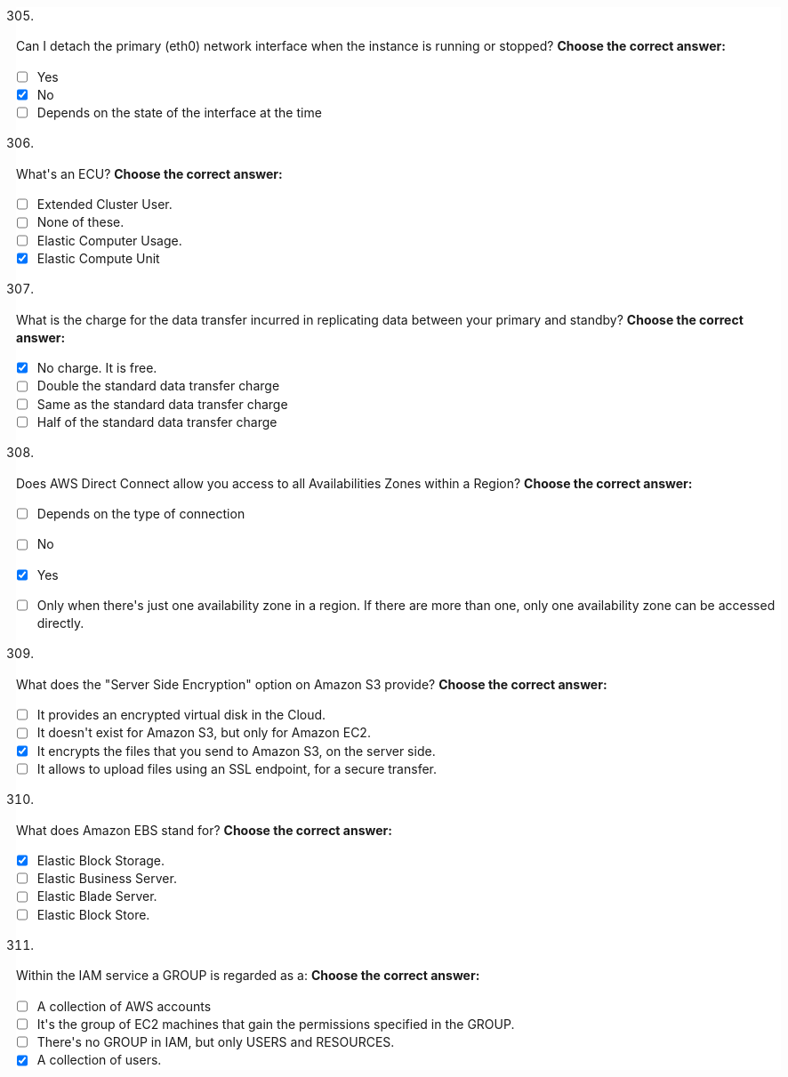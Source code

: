 305.
Can I detach the primary (eth0) network interface when the instance is running or stopped?
**Choose the correct answer:**
- [ ] Yes
- [x] No
- [ ] Depends on the state of the interface at the time

306.
What's an ECU?
**Choose the correct answer:**
- [ ] Extended Cluster User.
- [ ] None of these.
- [ ] Elastic Computer Usage.
- [x] Elastic Compute Unit

307.
What is the charge for the data transfer incurred in replicating data between your primary and standby?
**Choose the correct answer:**
- [x] No charge. It is free.
- [ ] Double the standard data transfer charge
- [ ] Same as the standard data transfer charge
- [ ] Half of the standard data transfer charge

308.
Does AWS Direct Connect allow you access to all Availabilities Zones within a Region?
**Choose the correct answer:**
- [ ] Depends on the type of connection
- [ ] No
- [x] Yes
- [ ] Only when there's just one availability zone in a region. If there are more than one, only one availability zone can be accessed directly.


309.
What does the "Server Side Encryption" option on Amazon S3 provide?
**Choose the correct answer:**
- [ ] It provides an encrypted virtual disk in the Cloud.
- [ ] It doesn't exist for Amazon S3, but only for Amazon EC2.
- [x] It encrypts the files that you send to Amazon S3, on the server side.
- [ ] It allows to upload files using an SSL endpoint, for a secure transfer.

310.
What does Amazon EBS stand for?
**Choose the correct answer:**
- [x] Elastic Block Storage.
- [ ] Elastic Business Server.
- [ ] Elastic Blade Server.
- [ ] Elastic Block Store.

311.
Within the IAM service a GROUP is regarded as a:
**Choose the correct answer:**
- [ ] A collection of AWS accounts
- [ ] It's the group of EC2 machines that gain the permissions specified in the GROUP.
- [ ] There's no GROUP in IAM, but only USERS and RESOURCES.
- [x] A collection of users.
